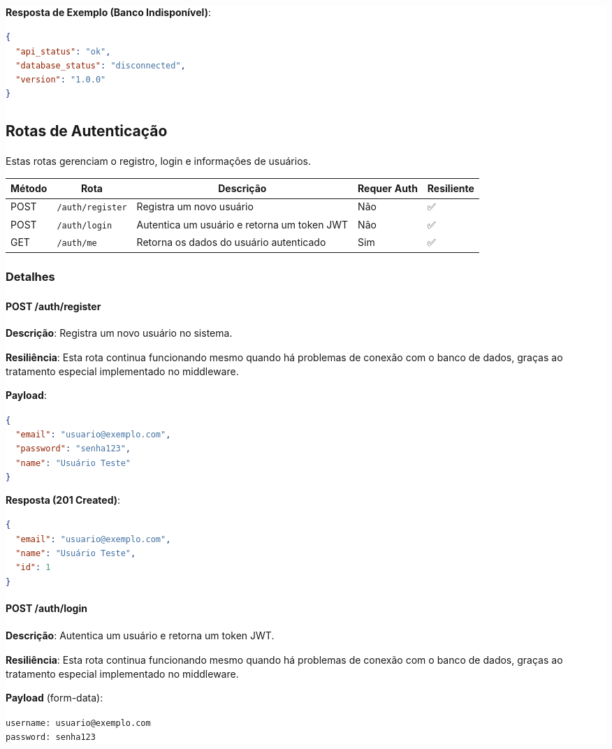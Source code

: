 **Resposta de Exemplo (Banco Indisponível)**:
```json
{
  "api_status": "ok",
  "database_status": "disconnected",
  "version": "1.0.0"
}
```

## Rotas de Autenticação

Estas rotas gerenciam o registro, login e informações de usuários.

| Método | Rota | Descrição | Requer Auth | Resiliente |
|--------|------|-----------|-------------|------------|
| POST | `/auth/register` | Registra um novo usuário | Não | ✅ |
| POST | `/auth/login` | Autentica um usuário e retorna um token JWT | Não | ✅ |
| GET | `/auth/me` | Retorna os dados do usuário autenticado | Sim | ✅ |

### Detalhes

#### POST /auth/register

**Descrição**: Registra um novo usuário no sistema.

**Resiliência**: Esta rota continua funcionando mesmo quando há problemas de conexão com o banco de dados, graças ao tratamento especial implementado no middleware.

**Payload**:
```json
{
  "email": "usuario@exemplo.com",
  "password": "senha123",
  "name": "Usuário Teste"
}
```

**Resposta (201 Created)**:
```json
{
  "email": "usuario@exemplo.com",
  "name": "Usuário Teste",
  "id": 1
}
```

#### POST /auth/login

**Descrição**: Autentica um usuário e retorna um token JWT.

**Resiliência**: Esta rota continua funcionando mesmo quando há problemas de conexão com o banco de dados, graças ao tratamento especial implementado no middleware.

**Payload** (form-data):
```
username: usuario@exemplo.com
password: senha123
```
